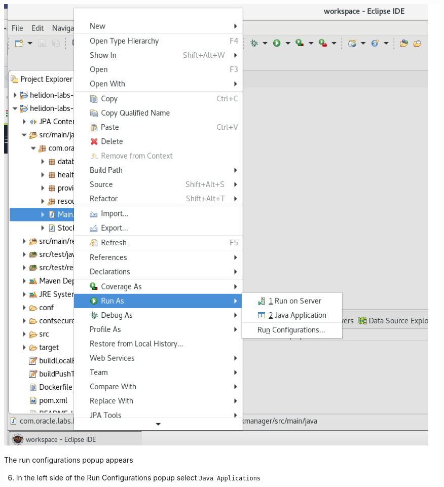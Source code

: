   ![](images/eclipse-select-run-configurations.png)

The run configurations popup appears

  6. In the left side of the Run Configurations popup select `Java Applications`
